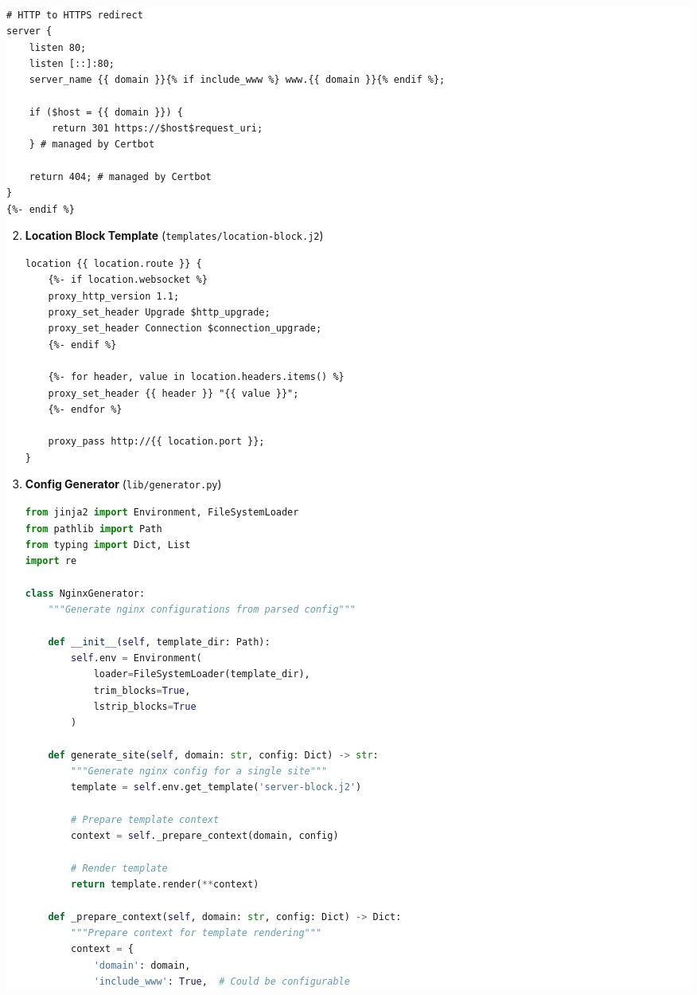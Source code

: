    ```nginx
   # HTTP to HTTPS redirect
   server {
       listen 80;
       listen [::]:80;
       server_name {{ domain }}{% if include_www %} www.{{ domain }}{% endif %};
       
       if ($host = {{ domain }}) {
           return 301 https://$host$request_uri;
       } # managed by Certbot
       
       return 404; # managed by Certbot
   }
   {%- endif %}
   ```

2. **Location Block Template** (`templates/location-block.j2`)
   ```nginx
   location {{ location.route }} {
       {%- if location.websocket %}
       proxy_http_version 1.1;
       proxy_set_header Upgrade $http_upgrade;
       proxy_set_header Connection $connection_upgrade;
       {%- endif %}
       
       {%- for header, value in location.headers.items() %}
       proxy_set_header {{ header }} "{{ value }}";
       {%- endfor %}
       
       proxy_pass http://{{ location.port }};
   }
   ```

3. **Config Generator** (`lib/generator.py`)
   ```python
   from jinja2 import Environment, FileSystemLoader
   from pathlib import Path
   from typing import Dict, List
   import re
   
   class NginxGenerator:
       """Generate nginx configurations from parsed config"""
       
       def __init__(self, template_dir: Path):
           self.env = Environment(
               loader=FileSystemLoader(template_dir),
               trim_blocks=True,
               lstrip_blocks=True
           )
       
       def generate_site(self, domain: str, config: Dict) -> str:
           """Generate nginx config for a single site"""
           template = self.env.get_template('server-block.j2')
           
           # Prepare template context
           context = self._prepare_context(domain, config)
           
           # Render template
           return template.render(**context)
       
       def _prepare_context(self, domain: str, config: Dict) -> Dict:
           """Prepare context for template rendering"""
           context = {
               'domain': domain,
               'include_www': True,  # Could be configurable
   ```